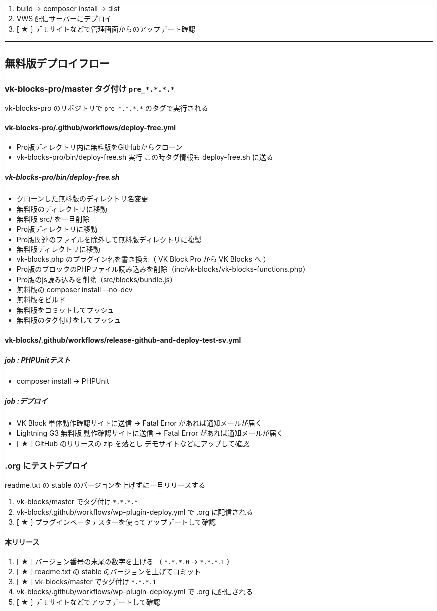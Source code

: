 1. build -> composer install -> dist
2. VWS 配信サーバーにデプロイ
3. [ ★ ] デモサイトなどで管理画面からのアップデート確認

---

## 無料版デプロイフロー

### vk-blocks-pro/master タグ付け `pre_*.*.*.*`

vk-blocks-pro のリポジトリで `pre_*.*.*.*` のタグで実行される

#### vk-blocks-pro/.github/workflows/deploy-free.yml

* Pro版ディレクトリ内に無料版をGitHubからクローン
* vk-blocks-pro/bin/deploy-free.sh 実行
  この時タグ情報も deploy-free.sh に送る

##### vk-blocks-pro/bin/deploy-free.sh

* クローンした無料版のディレクトリ名変更
* 無料版のディレクトリに移動
* 無料版 src/ を一旦削除
* Pro版ディレクトリに移動
* Pro版関連のファイルを除外して無料版ディレクトリに複製
* 無料版ディレクトリに移動
* vk-blocks.php のプラグイン名を書き換え（ VK Block Pro から VK Blocks へ ）
* Pro版のブロックのPHPファイル読み込みを削除（inc/vk-blocks/vk-blocks-functions.php）
* Pro版のjs読み込みを削除（src/blocks/bundle.js）
* 無料版の composer install --no-dev
* 無料版をビルド
* 無料版をコミットしてプッシュ
* 無料版のタグ付けをしてプッシュ

#### vk-blocks/.github/workflows/release-github-and-deploy-test-sv.yml

##### job : PHPUnitテスト

* composer install -> PHPUnit

##### job :デプロイ

* VK Block 単体動作確認サイトに送信
  -> Fatal Error があれば通知メールが届く
* Lightning G3 無料版 動作確認サイトに送信
  -> Fatal Error があれば通知メールが届く
* [ ★ ] GitHub のリリースの zip を落とし デモサイトなどにアップして確認

### .org にテストデプロイ

readme.txt の stable のバージョンを上げずに一旦リリースする

1. vk-blocks/master でタグ付け `*.*.*.*`
1. vk-blocks/.github/workflows/wp-plugin-deploy.yml で .org に配信される
1. [ ★ ] プラグインベータテスターを使ってアップデートして確認

#### 本リリース

1. [ ★ ] バージョン番号の末尾の数字を上げる （ `*.*.*.0` -> `*.*.*.1` ）
1. [ ★ ] readme.txt の stable のバージョンを上げてコミット
1. [ ★ ] vk-blocks/master でタグ付け `*.*.*.1`
1. vk-blocks/.github/workflows/wp-plugin-deploy.yml で .org に配信される
1. [ ★ ] デモサイトなどでアップデートして確認
